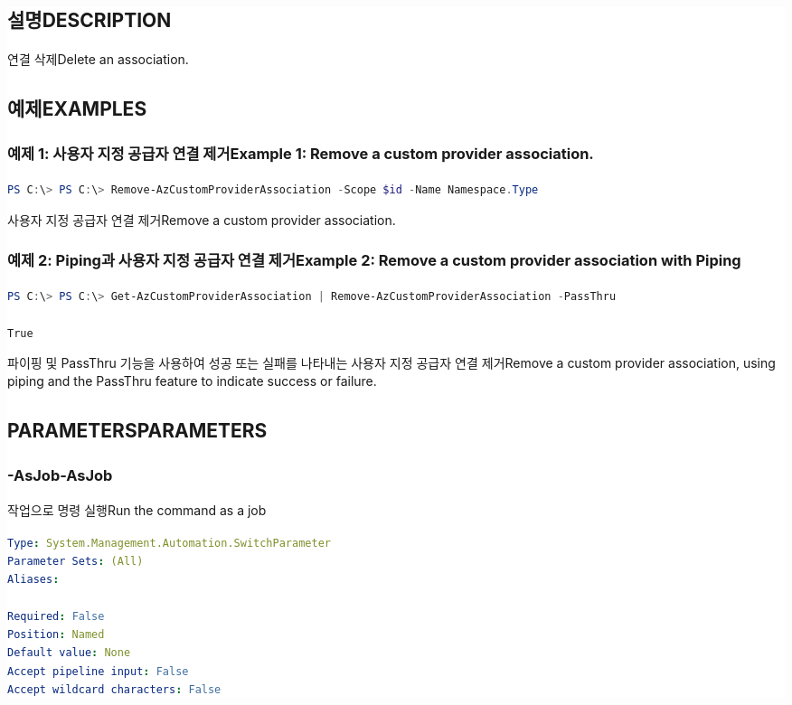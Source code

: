 ## <span data-ttu-id="4eac0-107">설명</span><span class="sxs-lookup"><span data-stu-id="4eac0-107">DESCRIPTION</span></span>
<span data-ttu-id="4eac0-108">연결 삭제</span><span class="sxs-lookup"><span data-stu-id="4eac0-108">Delete an association.</span></span>

## <span data-ttu-id="4eac0-109">예제</span><span class="sxs-lookup"><span data-stu-id="4eac0-109">EXAMPLES</span></span>

### <span data-ttu-id="4eac0-110">예제 1: 사용자 지정 공급자 연결 제거</span><span class="sxs-lookup"><span data-stu-id="4eac0-110">Example 1: Remove a custom provider association.</span></span>
```powershell
PS C:\> PS C:\> Remove-AzCustomProviderAssociation -Scope $id -Name Namespace.Type
```

<span data-ttu-id="4eac0-111">사용자 지정 공급자 연결 제거</span><span class="sxs-lookup"><span data-stu-id="4eac0-111">Remove a custom provider association.</span></span>

### <span data-ttu-id="4eac0-112">예제 2: Piping과 사용자 지정 공급자 연결 제거</span><span class="sxs-lookup"><span data-stu-id="4eac0-112">Example 2: Remove a custom provider association with Piping</span></span>
```powershell
PS C:\> PS C:\> Get-AzCustomProviderAssociation | Remove-AzCustomProviderAssociation -PassThru

True
```

<span data-ttu-id="4eac0-113">파이핑 및 PassThru 기능을 사용하여 성공 또는 실패를 나타내는 사용자 지정 공급자 연결 제거</span><span class="sxs-lookup"><span data-stu-id="4eac0-113">Remove a custom provider association, using piping and the PassThru feature to indicate success or failure.</span></span>

## <span data-ttu-id="4eac0-114">PARAMETERS</span><span class="sxs-lookup"><span data-stu-id="4eac0-114">PARAMETERS</span></span>

### <span data-ttu-id="4eac0-115">-AsJob</span><span class="sxs-lookup"><span data-stu-id="4eac0-115">-AsJob</span></span>
<span data-ttu-id="4eac0-116">작업으로 명령 실행</span><span class="sxs-lookup"><span data-stu-id="4eac0-116">Run the command as a job</span></span>

```yaml
Type: System.Management.Automation.SwitchParameter
Parameter Sets: (All)
Aliases:

Required: False
Position: Named
Default value: None
Accept pipeline input: False
Accept wildcard characters: False
```
